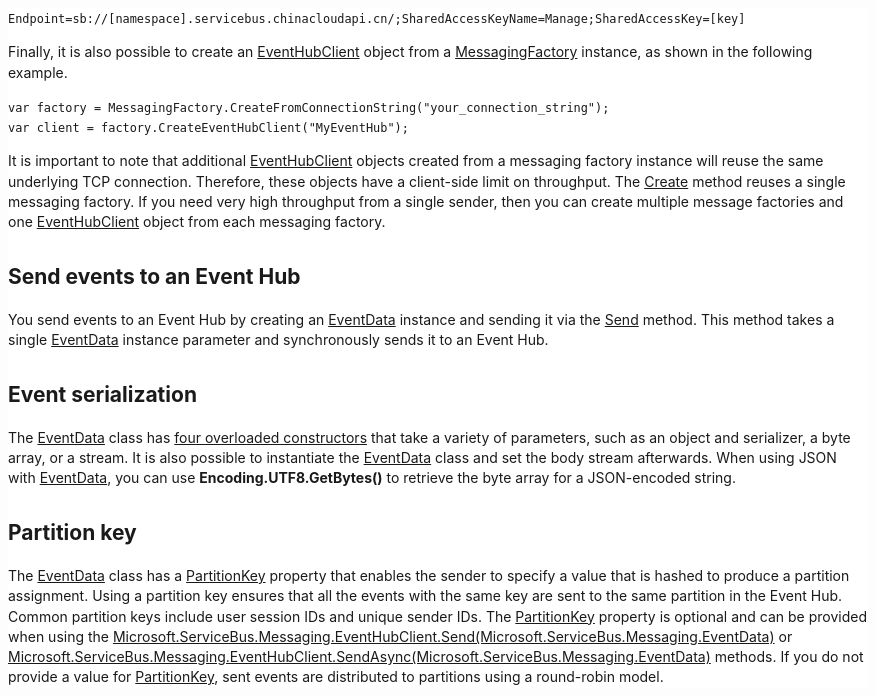 ```
Endpoint=sb://[namespace].servicebus.chinacloudapi.cn/;SharedAccessKeyName=Manage;SharedAccessKey=[key]
```

Finally, it is also possible to create an [EventHubClient](https://msdn.microsoft.com/zh-cn/library/azure/microsoft.servicebus.messaging.eventhubclient.aspx) object from a [MessagingFactory](https://msdn.microsoft.com/zh-cn/library/azure/microsoft.servicebus.messaging.messagingfactory.aspx) instance, as shown in the following example.

```
var factory = MessagingFactory.CreateFromConnectionString("your_connection_string");
var client = factory.CreateEventHubClient("MyEventHub");
```

It is important to note that additional [EventHubClient](https://msdn.microsoft.com/zh-cn/library/azure/microsoft.servicebus.messaging.eventhubclient.aspx) objects created from a messaging factory instance will reuse the same underlying TCP connection. Therefore, these objects have a client-side limit on throughput. The [Create](https://msdn.microsoft.com/zh-cn/library/azure/microsoft.servicebus.messaging.eventhubclient.create.aspx) method reuses a single messaging factory. If you need very high throughput from a single sender, then you can create multiple message factories and one [EventHubClient](https://msdn.microsoft.com/zh-cn/library/azure/microsoft.servicebus.messaging.eventhubclient.aspx) object from each messaging factory.

## Send events to an Event Hub

You send events to an Event Hub by creating an [EventData](https://msdn.microsoft.com/zh-cn/library/azure/microsoft.servicebus.messaging.eventdata.aspx) instance and sending it via the [Send](https://msdn.microsoft.com/zh-cn/library/azure/microsoft.servicebus.messaging.eventhubclient.send.aspx) method. This method takes a single [EventData](https://msdn.microsoft.com/zh-cn/library/azure/microsoft.servicebus.messaging.eventdata.aspx) instance parameter and synchronously sends it to an Event Hub.

## Event serialization

The [EventData](https://msdn.microsoft.com/zh-cn/library/azure/microsoft.servicebus.messaging.eventdata.aspx) class has [four overloaded constructors](https://msdn.microsoft.com/zh-cn/library/azure/microsoft.servicebus.messaging.eventdata.aspx) that take a variety of parameters, such as an object and serializer, a byte array, or a stream. It is also possible to instantiate the [EventData](https://msdn.microsoft.com/zh-cn/library/azure/microsoft.servicebus.messaging.eventdata.aspx) class and set the body stream afterwards. When using JSON with [EventData](https://msdn.microsoft.com/zh-cn/library/azure/microsoft.servicebus.messaging.eventdata.aspx), you can use **Encoding.UTF8.GetBytes()** to retrieve the byte array for a JSON-encoded string.

## Partition key

The [EventData](https://msdn.microsoft.com/zh-cn/library/azure/microsoft.servicebus.messaging.eventdata.aspx) class has a [PartitionKey](https://msdn.microsoft.com/zh-cn/library/azure/microsoft.servicebus.messaging.eventdata.partitionkey.aspx) property that enables the sender to specify a value that is hashed to produce a partition assignment. Using a partition key ensures that all the events with the same key are sent to the same partition in the Event Hub. Common partition keys include user session IDs and unique sender IDs. The [PartitionKey](https://msdn.microsoft.com/zh-cn/library/azure/microsoft.servicebus.messaging.eventdata.partitionkey.aspx) property is optional and can be provided when using the [Microsoft.ServiceBus.Messaging.EventHubClient.Send(Microsoft.ServiceBus.Messaging.EventData)](https://msdn.microsoft.com/zh-cn/library/azure/microsoft.servicebus.messaging.eventdata.aspx) or [Microsoft.ServiceBus.Messaging.EventHubClient.SendAsync(Microsoft.ServiceBus.Messaging.EventData)](https://msdn.microsoft.com/zh-cn/library/azure/microsoft.servicebus.messaging.eventdata.aspx) methods. If you do not provide a value for [PartitionKey](https://msdn.microsoft.com/zh-cn/library/azure/microsoft.servicebus.messaging.eventdata.partitionkey.aspx), sent events are distributed to partitions using a round-robin model.
